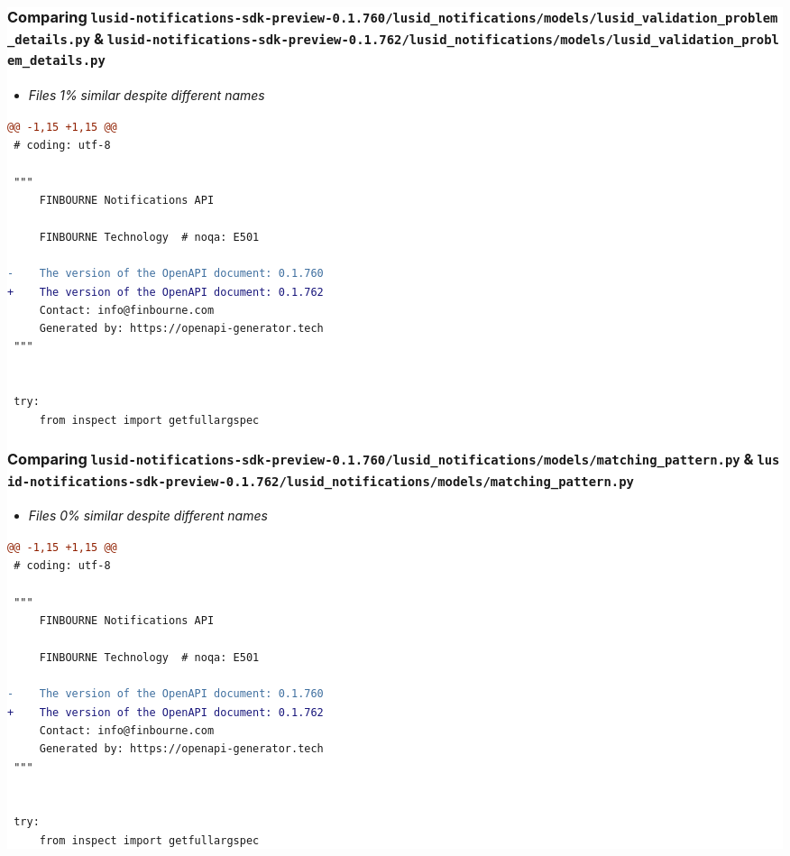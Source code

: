 ### Comparing `lusid-notifications-sdk-preview-0.1.760/lusid_notifications/models/lusid_validation_problem_details.py` & `lusid-notifications-sdk-preview-0.1.762/lusid_notifications/models/lusid_validation_problem_details.py`

 * *Files 1% similar despite different names*

```diff
@@ -1,15 +1,15 @@
 # coding: utf-8
 
 """
     FINBOURNE Notifications API
 
     FINBOURNE Technology  # noqa: E501
 
-    The version of the OpenAPI document: 0.1.760
+    The version of the OpenAPI document: 0.1.762
     Contact: info@finbourne.com
     Generated by: https://openapi-generator.tech
 """
 
 
 try:
     from inspect import getfullargspec
```

### Comparing `lusid-notifications-sdk-preview-0.1.760/lusid_notifications/models/matching_pattern.py` & `lusid-notifications-sdk-preview-0.1.762/lusid_notifications/models/matching_pattern.py`

 * *Files 0% similar despite different names*

```diff
@@ -1,15 +1,15 @@
 # coding: utf-8
 
 """
     FINBOURNE Notifications API
 
     FINBOURNE Technology  # noqa: E501
 
-    The version of the OpenAPI document: 0.1.760
+    The version of the OpenAPI document: 0.1.762
     Contact: info@finbourne.com
     Generated by: https://openapi-generator.tech
 """
 
 
 try:
     from inspect import getfullargspec
```
